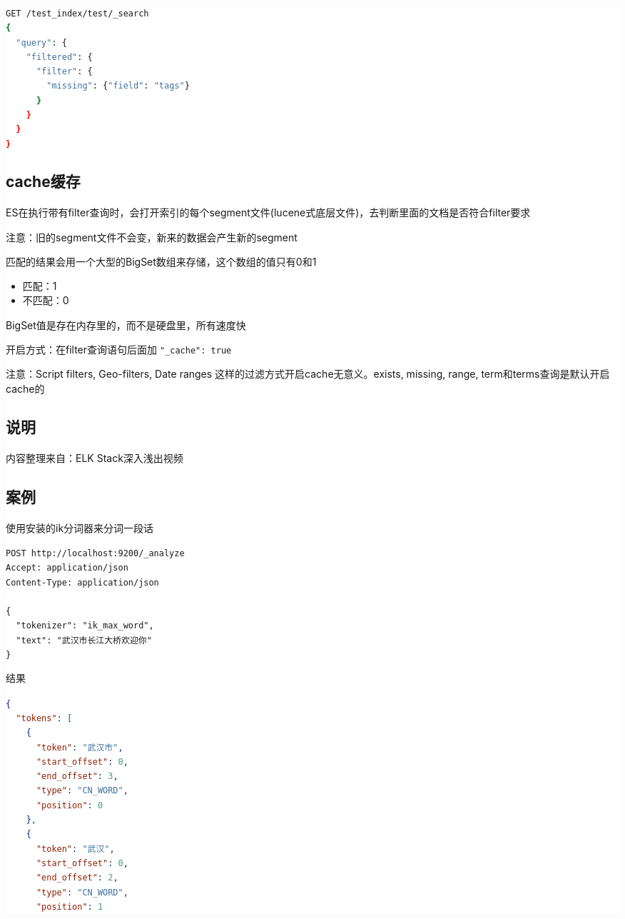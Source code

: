 ```sh
GET /test_index/test/_search
{
  "query": {
    "filtered": {
      "filter": {
        "missing": {"field": "tags"}
      }
    }
  }
}
```

## cache缓存

ES在执行带有filter查询时，会打开索引的每个segment文件(lucene式底层文件)，去判断里面的文档是否符合filter要求

注意：旧的segment文件不会变，新来的数据会产生新的segment

匹配的结果会用一个大型的BigSet数组来存储，这个数组的值只有0和1

- 匹配：1
- 不匹配：0

BigSet值是存在内存里的，而不是硬盘里，所有速度快

开启方式：在filter查询语句后面加 `"_cache": true`

注意：Script filters, Geo-filters, Date ranges 这样的过滤方式开启cache无意义。exists, missing, range, term和terms查询是默认开启cache的

## 说明

内容整理来自：ELK Stack深入浅出视频

## 案例

使用安装的ik分词器来分词一段话

```
POST http://localhost:9200/_analyze
Accept: application/json
Content-Type: application/json

{
  "tokenizer": "ik_max_word",
  "text": "武汉市长江大桥欢迎你"
}
```

结果

```json
{
  "tokens": [
    {
      "token": "武汉市",
      "start_offset": 0,
      "end_offset": 3,
      "type": "CN_WORD",
      "position": 0
    },
    {
      "token": "武汉",
      "start_offset": 0,
      "end_offset": 2,
      "type": "CN_WORD",
      "position": 1
```